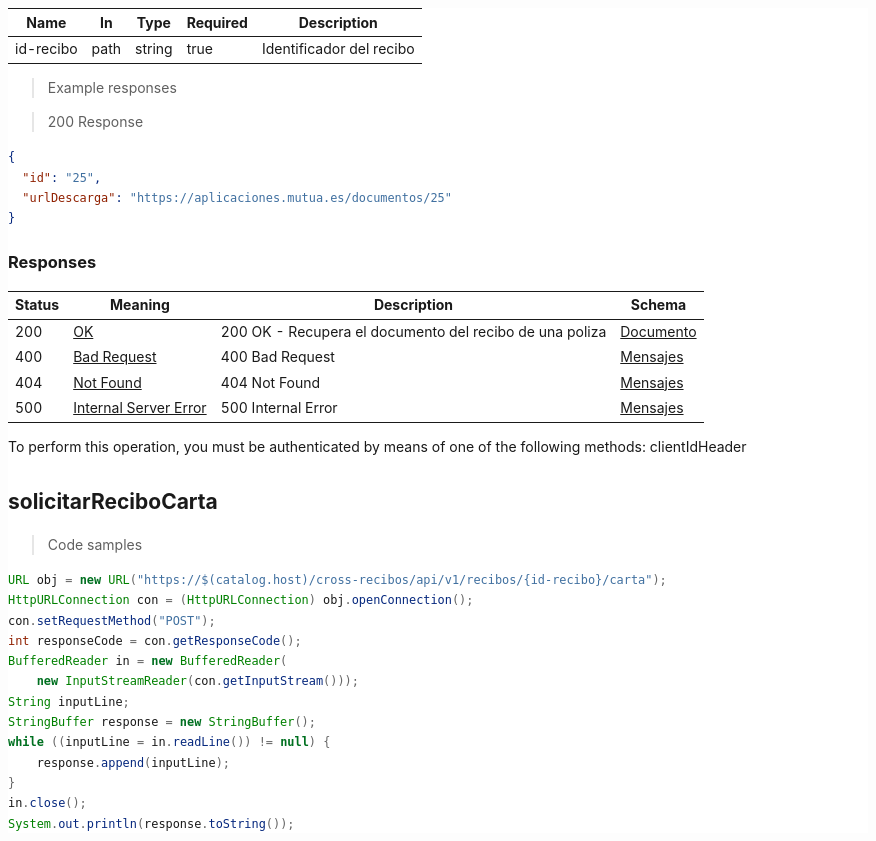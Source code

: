 |Name|In|Type|Required|Description|
|---|---|---|---|---|
|id-recibo|path|string|true|Identificador del recibo|

> Example responses

> 200 Response

```json
{
  "id": "25",
  "urlDescarga": "https://aplicaciones.mutua.es/documentos/25"
}
```

<h3 id="recuperardocumentorecibo-responses">Responses</h3>

|Status|Meaning|Description|Schema|
|---|---|---|---|
|200|[OK](https://tools.ietf.org/html/rfc7231#section-6.3.1)|200 OK - Recupera el documento del recibo de una poliza|[Documento](#schemadocumento)|
|400|[Bad Request](https://tools.ietf.org/html/rfc7231#section-6.5.1)|400 Bad Request|[Mensajes](#schemamensajes)|
|404|[Not Found](https://tools.ietf.org/html/rfc7231#section-6.5.4)|404 Not Found|[Mensajes](#schemamensajes)|
|500|[Internal Server Error](https://tools.ietf.org/html/rfc7231#section-6.6.1)|500 Internal Error|[Mensajes](#schemamensajes)|

<aside class="warning">
To perform this operation, you must be authenticated by means of one of the following methods:
clientIdHeader
</aside>

## solicitarReciboCarta

<a id="opIdsolicitarReciboCarta"></a>

> Code samples

```java
URL obj = new URL("https://$(catalog.host)/cross-recibos/api/v1/recibos/{id-recibo}/carta");
HttpURLConnection con = (HttpURLConnection) obj.openConnection();
con.setRequestMethod("POST");
int responseCode = con.getResponseCode();
BufferedReader in = new BufferedReader(
    new InputStreamReader(con.getInputStream()));
String inputLine;
StringBuffer response = new StringBuffer();
while ((inputLine = in.readLine()) != null) {
    response.append(inputLine);
}
in.close();
System.out.println(response.toString());

```
